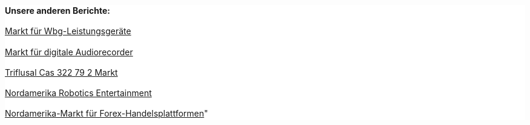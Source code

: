 

<strong>Unsere anderen Berichte:</strong>

<a href=https://www.linkedin.com/pulse/wbg-power-devices-market-has-huge-demand-worldwide>Markt für Wbg-Leistungsgeräte</a>

<a href=https://www.linkedin.com/pulse/digital-audio-recorders-market-2023-remarking>Markt für digitale Audiorecorder</a>

<a href=https://www.linkedin.com/pulse/triflusal-cas-322-79-2-market-2023-analysis-growth-drivers>Triflusal Cas 322 79 2 Markt</a>

<a href=https://www.linkedin.com/pulse/north-america-robotics-entertainment>Nordamerika Robotics Entertainment</a>

<a href=https://www.linkedin.com/pulse/north-america-forex-trading-platform-market-report-covers>Nordamerika-Markt für Forex-Handelsplattformen</a>"
